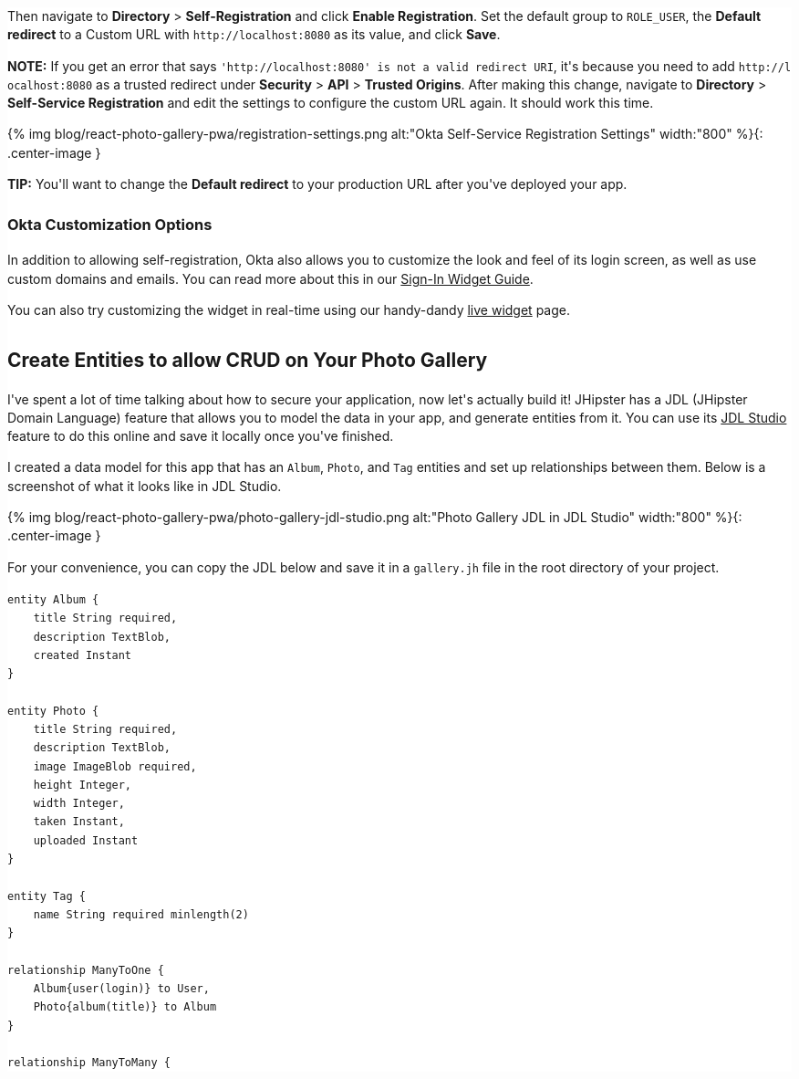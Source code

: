 Then navigate to **Directory** > **Self-Registration** and click **Enable Registration**. Set the default group to `ROLE_USER`, the **Default redirect** to a Custom URL with `http://localhost:8080` as its value, and click **Save**.

**NOTE:** If you get an error that says `'http://localhost:8080' is not a valid redirect URI`, it's because you need to add `http://localhost:8080` as a trusted redirect under **Security** > **API** > **Trusted Origins**. After making this change, navigate to **Directory** > **Self-Service Registration** and edit the settings to configure the custom URL again. It should work this time.

{% img blog/react-photo-gallery-pwa/registration-settings.png alt:"Okta Self-Service Registration Settings" width:"800" %}{: .center-image }

**TIP:** You'll want to change the **Default redirect** to your production URL after you've deployed your app.

### Okta Customization Options

In addition to allowing self-registration, Okta also allows you to customize the look and feel of its login screen, as well as use custom domains and emails. You can read more about this in our [Sign-In Widget Guide](https://developer.okta.com/code/javascript/okta_sign-in_widget).

You can also try customizing the widget in real-time using our handy-dandy [live widget](https://developer.okta.com/live-widget/) page.

## Create Entities to allow CRUD on Your Photo Gallery

I've spent a lot of time talking about how to secure your application, now let's actually build it! JHipster has a JDL (JHipster Domain Language) feature that allows you to model the data in your app, and generate entities from it. You can use its [JDL Studio](https://start.jhipster.tech/jdl-studio/) feature to do this online and save it locally once you've finished.

I created a data model for this app that has an `Album`, `Photo`, and `Tag` entities and set up relationships between them. Below is a screenshot of what it looks like in JDL Studio.

{% img blog/react-photo-gallery-pwa/photo-gallery-jdl-studio.png alt:"Photo Gallery JDL in JDL Studio" width:"800" %}{: .center-image }

For your convenience, you can copy the JDL below and save it in a `gallery.jh` file in the root directory of your project.

```
entity Album {
    title String required,
    description TextBlob,
    created Instant
}

entity Photo {
    title String required,
    description TextBlob,
    image ImageBlob required,
    height Integer,
    width Integer,
    taken Instant,
    uploaded Instant
}

entity Tag {
    name String required minlength(2)
}

relationship ManyToOne {
    Album{user(login)} to User,
    Photo{album(title)} to Album
}

relationship ManyToMany {
```